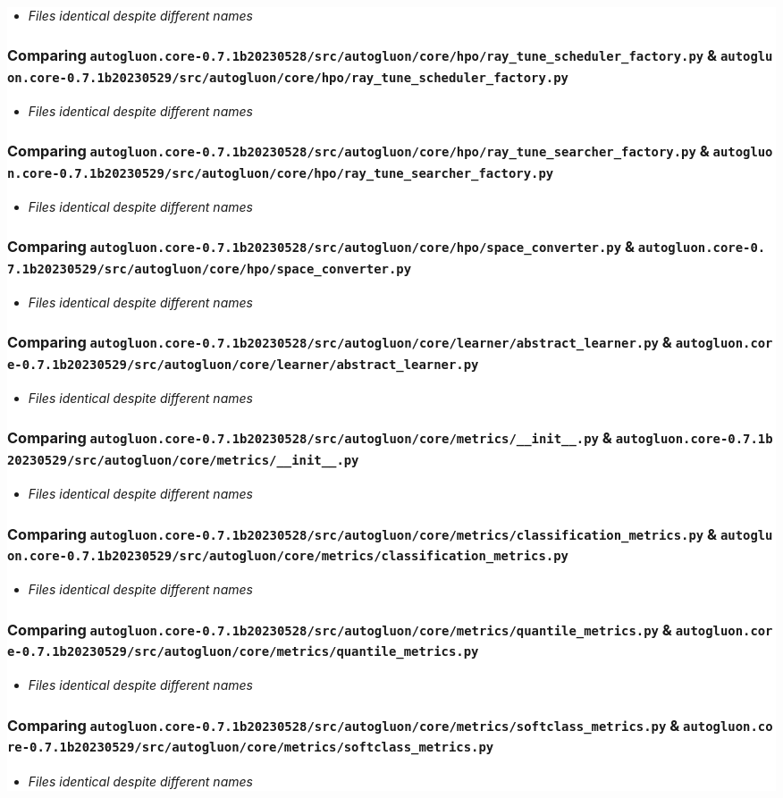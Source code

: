  * *Files identical despite different names*

### Comparing `autogluon.core-0.7.1b20230528/src/autogluon/core/hpo/ray_tune_scheduler_factory.py` & `autogluon.core-0.7.1b20230529/src/autogluon/core/hpo/ray_tune_scheduler_factory.py`

 * *Files identical despite different names*

### Comparing `autogluon.core-0.7.1b20230528/src/autogluon/core/hpo/ray_tune_searcher_factory.py` & `autogluon.core-0.7.1b20230529/src/autogluon/core/hpo/ray_tune_searcher_factory.py`

 * *Files identical despite different names*

### Comparing `autogluon.core-0.7.1b20230528/src/autogluon/core/hpo/space_converter.py` & `autogluon.core-0.7.1b20230529/src/autogluon/core/hpo/space_converter.py`

 * *Files identical despite different names*

### Comparing `autogluon.core-0.7.1b20230528/src/autogluon/core/learner/abstract_learner.py` & `autogluon.core-0.7.1b20230529/src/autogluon/core/learner/abstract_learner.py`

 * *Files identical despite different names*

### Comparing `autogluon.core-0.7.1b20230528/src/autogluon/core/metrics/__init__.py` & `autogluon.core-0.7.1b20230529/src/autogluon/core/metrics/__init__.py`

 * *Files identical despite different names*

### Comparing `autogluon.core-0.7.1b20230528/src/autogluon/core/metrics/classification_metrics.py` & `autogluon.core-0.7.1b20230529/src/autogluon/core/metrics/classification_metrics.py`

 * *Files identical despite different names*

### Comparing `autogluon.core-0.7.1b20230528/src/autogluon/core/metrics/quantile_metrics.py` & `autogluon.core-0.7.1b20230529/src/autogluon/core/metrics/quantile_metrics.py`

 * *Files identical despite different names*

### Comparing `autogluon.core-0.7.1b20230528/src/autogluon/core/metrics/softclass_metrics.py` & `autogluon.core-0.7.1b20230529/src/autogluon/core/metrics/softclass_metrics.py`

 * *Files identical despite different names*
